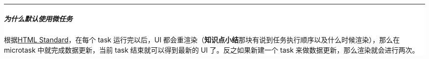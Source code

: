 ------



##### 为什么默认使用微任务

根据[HTML Standard](https://link.jianshu.com/?t=https%3A%2F%2Flink.zhihu.com%2F%3Ftarget%3Dhttps%3A%2F%2Fhtml.spec.whatwg.org%2Fmultipage%2Fwebappapis.html%23event-loop-processing-model)，在每个 task 运行完以后，UI 都会重渲染（**知识点小结**那块有说到任务执行顺序以及什么时候渲染），那么在 microtask 中就完成数据更新，当前 task 结束就可以得到最新的 UI 了。反之如果新建一个 task 来做数据更新，那么渲染就会进行两次。







